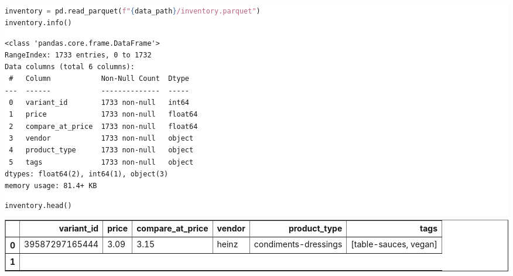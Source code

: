 


```python
inventory = pd.read_parquet(f"{data_path}/inventory.parquet")
inventory.info()
```

    <class 'pandas.core.frame.DataFrame'>
    RangeIndex: 1733 entries, 0 to 1732
    Data columns (total 6 columns):
     #   Column            Non-Null Count  Dtype  
    ---  ------            --------------  -----  
     0   variant_id        1733 non-null   int64  
     1   price             1733 non-null   float64
     2   compare_at_price  1733 non-null   float64
     3   vendor            1733 non-null   object 
     4   product_type      1733 non-null   object 
     5   tags              1733 non-null   object 
    dtypes: float64(2), int64(1), object(3)
    memory usage: 81.4+ KB



```python
inventory.head()
```




<div>
<style scoped>
    .dataframe tbody tr th:only-of-type {
        vertical-align: middle;
    }

    .dataframe tbody tr th {
        vertical-align: top;
    }

    .dataframe thead th {
        text-align: right;
    }
</style>
<table border="1" class="dataframe">
  <thead>
    <tr style="text-align: right;">
      <th></th>
      <th>variant_id</th>
      <th>price</th>
      <th>compare_at_price</th>
      <th>vendor</th>
      <th>product_type</th>
      <th>tags</th>
    </tr>
  </thead>
  <tbody>
    <tr>
      <th>0</th>
      <td>39587297165444</td>
      <td>3.09</td>
      <td>3.15</td>
      <td>heinz</td>
      <td>condiments-dressings</td>
      <td>[table-sauces, vegan]</td>
    </tr>
    <tr>
      <th>1</th>